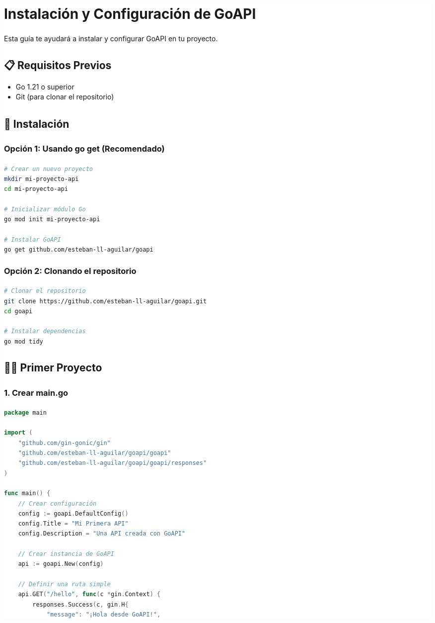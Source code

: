 # Instalación y Configuración de GoAPI

Esta guía te ayudará a instalar y configurar GoAPI en tu proyecto.

## 📋 Requisitos Previos

- Go 1.21 o superior
- Git (para clonar el repositorio)

## 🚀 Instalación

### Opción 1: Usando go get (Recomendado)

```bash
# Crear un nuevo proyecto
mkdir mi-proyecto-api
cd mi-proyecto-api

# Inicializar módulo Go
go mod init mi-proyecto-api

# Instalar GoAPI
go get github.com/esteban-ll-aguilar/goapi
```

### Opción 2: Clonando el repositorio

```bash
# Clonar el repositorio
git clone https://github.com/esteban-ll-aguilar/goapi.git
cd goapi

# Instalar dependencias
go mod tidy
```

## 🏃‍♂️ Primer Proyecto

### 1. Crear main.go

```go
package main

import (
    "github.com/gin-gonic/gin"
    "github.com/esteban-ll-aguilar/goapi/goapi"
    "github.com/esteban-ll-aguilar/goapi/goapi/responses"
)

func main() {
    // Crear configuración
    config := goapi.DefaultConfig()
    config.Title = "Mi Primera API"
    config.Description = "Una API creada con GoAPI"
    
    // Crear instancia de GoAPI
    api := goapi.New(config)
    
    // Definir una ruta simple
    api.GET("/hello", func(c *gin.Context) {
        responses.Success(c, gin.H{
            "message": "¡Hola desde GoAPI!",
```
